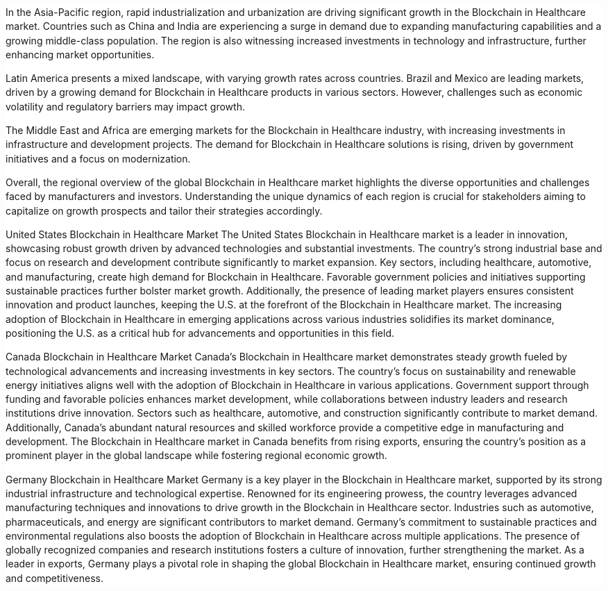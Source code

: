 In the Asia-Pacific region, rapid industrialization and urbanization are driving significant growth in the Blockchain in Healthcare market. Countries such as China and India are experiencing a surge in demand due to expanding manufacturing capabilities and a growing middle-class population. The region is also witnessing increased investments in technology and infrastructure, further enhancing market opportunities.

Latin America presents a mixed landscape, with varying growth rates across countries. Brazil and Mexico are leading markets, driven by a growing demand for Blockchain in Healthcare products in various sectors. However, challenges such as economic volatility and regulatory barriers may impact growth.

The Middle East and Africa are emerging markets for the Blockchain in Healthcare industry, with increasing investments in infrastructure and development projects. The demand for Blockchain in Healthcare solutions is rising, driven by government initiatives and a focus on modernization.

Overall, the regional overview of the global Blockchain in Healthcare market highlights the diverse opportunities and challenges faced by manufacturers and investors. Understanding the unique dynamics of each region is crucial for stakeholders aiming to capitalize on growth prospects and tailor their strategies accordingly.

United States Blockchain in Healthcare Market
The United States Blockchain in Healthcare market is a leader in innovation, showcasing robust growth driven by advanced technologies and substantial investments. The country’s strong industrial base and focus on research and development contribute significantly to market expansion. Key sectors, including healthcare, automotive, and manufacturing, create high demand for Blockchain in Healthcare. Favorable government policies and initiatives supporting sustainable practices further bolster market growth. Additionally, the presence of leading market players ensures consistent innovation and product launches, keeping the U.S. at the forefront of the Blockchain in Healthcare market. The increasing adoption of Blockchain in Healthcare in emerging applications across various industries solidifies its market dominance, positioning the U.S. as a critical hub for advancements and opportunities in this field.

Canada Blockchain in Healthcare Market
Canada’s Blockchain in Healthcare market demonstrates steady growth fueled by technological advancements and increasing investments in key sectors. The country’s focus on sustainability and renewable energy initiatives aligns well with the adoption of Blockchain in Healthcare in various applications. Government support through funding and favorable policies enhances market development, while collaborations between industry leaders and research institutions drive innovation. Sectors such as healthcare, automotive, and construction significantly contribute to market demand. Additionally, Canada’s abundant natural resources and skilled workforce provide a competitive edge in manufacturing and development. The Blockchain in Healthcare market in Canada benefits from rising exports, ensuring the country’s position as a prominent player in the global landscape while fostering regional economic growth.

Germany Blockchain in Healthcare Market
Germany is a key player in the Blockchain in Healthcare market, supported by its strong industrial infrastructure and technological expertise. Renowned for its engineering prowess, the country leverages advanced manufacturing techniques and innovations to drive growth in the Blockchain in Healthcare sector. Industries such as automotive, pharmaceuticals, and energy are significant contributors to market demand. Germany’s commitment to sustainable practices and environmental regulations also boosts the adoption of Blockchain in Healthcare across multiple applications. The presence of globally recognized companies and research institutions fosters a culture of innovation, further strengthening the market. As a leader in exports, Germany plays a pivotal role in shaping the global Blockchain in Healthcare market, ensuring continued growth and competitiveness.
